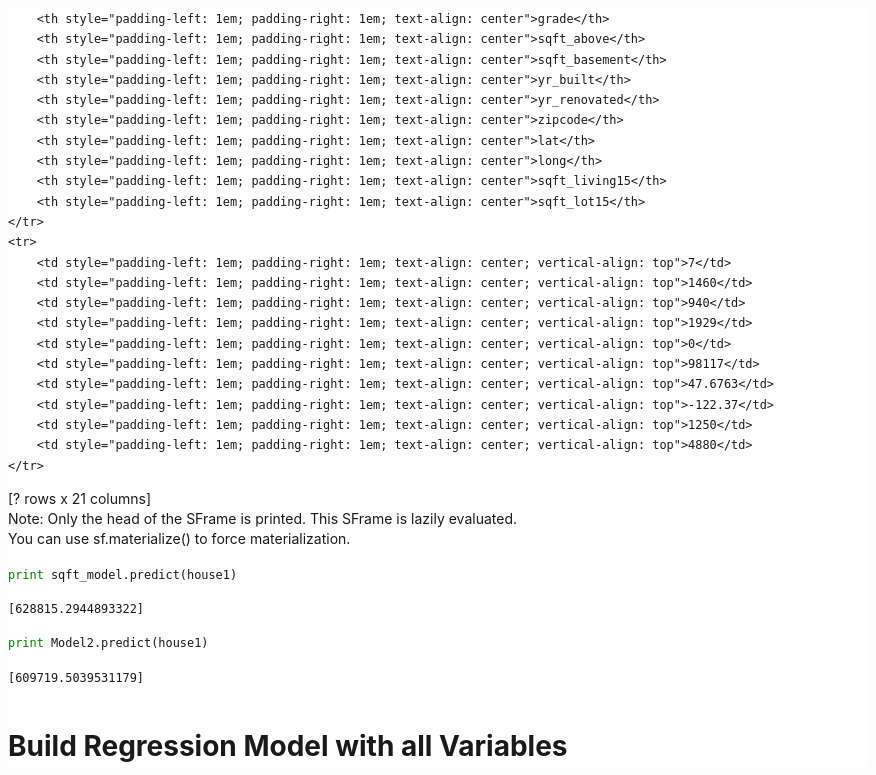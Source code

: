         <th style="padding-left: 1em; padding-right: 1em; text-align: center">grade</th>
        <th style="padding-left: 1em; padding-right: 1em; text-align: center">sqft_above</th>
        <th style="padding-left: 1em; padding-right: 1em; text-align: center">sqft_basement</th>
        <th style="padding-left: 1em; padding-right: 1em; text-align: center">yr_built</th>
        <th style="padding-left: 1em; padding-right: 1em; text-align: center">yr_renovated</th>
        <th style="padding-left: 1em; padding-right: 1em; text-align: center">zipcode</th>
        <th style="padding-left: 1em; padding-right: 1em; text-align: center">lat</th>
        <th style="padding-left: 1em; padding-right: 1em; text-align: center">long</th>
        <th style="padding-left: 1em; padding-right: 1em; text-align: center">sqft_living15</th>
        <th style="padding-left: 1em; padding-right: 1em; text-align: center">sqft_lot15</th>
    </tr>
    <tr>
        <td style="padding-left: 1em; padding-right: 1em; text-align: center; vertical-align: top">7</td>
        <td style="padding-left: 1em; padding-right: 1em; text-align: center; vertical-align: top">1460</td>
        <td style="padding-left: 1em; padding-right: 1em; text-align: center; vertical-align: top">940</td>
        <td style="padding-left: 1em; padding-right: 1em; text-align: center; vertical-align: top">1929</td>
        <td style="padding-left: 1em; padding-right: 1em; text-align: center; vertical-align: top">0</td>
        <td style="padding-left: 1em; padding-right: 1em; text-align: center; vertical-align: top">98117</td>
        <td style="padding-left: 1em; padding-right: 1em; text-align: center; vertical-align: top">47.6763</td>
        <td style="padding-left: 1em; padding-right: 1em; text-align: center; vertical-align: top">-122.37</td>
        <td style="padding-left: 1em; padding-right: 1em; text-align: center; vertical-align: top">1250</td>
        <td style="padding-left: 1em; padding-right: 1em; text-align: center; vertical-align: top">4880</td>
    </tr>
</table>
[? rows x 21 columns]<br/>Note: Only the head of the SFrame is printed. This SFrame is lazily evaluated.<br/>You can use sf.materialize() to force materialization.
</div>




```python
print sqft_model.predict(house1)
```

    [628815.2944893322]
    


```python
print Model2.predict(house1)
```

    [609719.5039531179]
    

# Build Regression Model with all Variables

